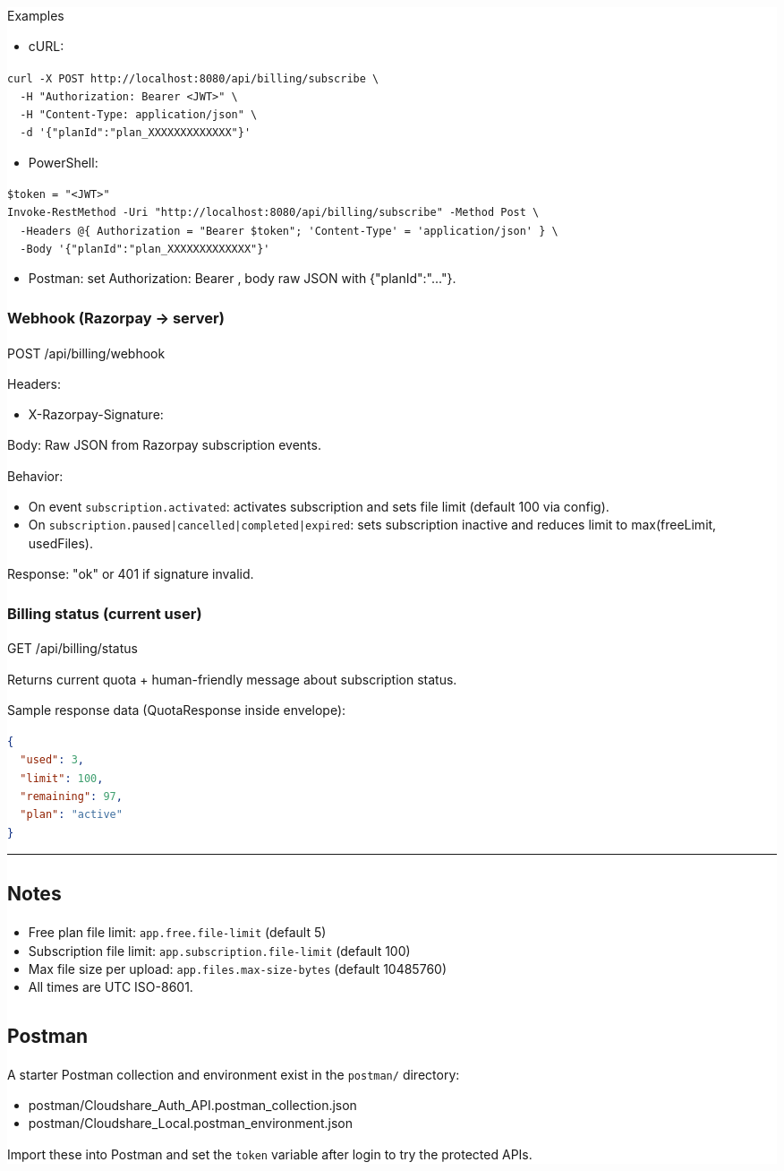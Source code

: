 Examples
- cURL:
```
curl -X POST http://localhost:8080/api/billing/subscribe \
  -H "Authorization: Bearer <JWT>" \
  -H "Content-Type: application/json" \
  -d '{"planId":"plan_XXXXXXXXXXXXX"}'
```
- PowerShell:
```
$token = "<JWT>"
Invoke-RestMethod -Uri "http://localhost:8080/api/billing/subscribe" -Method Post \
  -Headers @{ Authorization = "Bearer $token"; 'Content-Type' = 'application/json' } \
  -Body '{"planId":"plan_XXXXXXXXXXXXX"}'
```
- Postman: set Authorization: Bearer <JWT>, body raw JSON with {"planId":"..."}.

### Webhook (Razorpay -> server)
POST /api/billing/webhook

Headers:
- X-Razorpay-Signature: <signature>

Body: Raw JSON from Razorpay subscription events.

Behavior:
- On event `subscription.activated`: activates subscription and sets file limit (default 100 via config).
- On `subscription.paused|cancelled|completed|expired`: sets subscription inactive and reduces limit to max(freeLimit, usedFiles).

Response: "ok" or 401 if signature invalid.

### Billing status (current user)
GET /api/billing/status

Returns current quota + human-friendly message about subscription status.

Sample response data (QuotaResponse inside envelope):
```json
{
  "used": 3,
  "limit": 100,
  "remaining": 97,
  "plan": "active"
}
```

---

## Notes
- Free plan file limit: `app.free.file-limit` (default 5)
- Subscription file limit: `app.subscription.file-limit` (default 100)
- Max file size per upload: `app.files.max-size-bytes` (default 10485760)
- All times are UTC ISO-8601.

## Postman
A starter Postman collection and environment exist in the `postman/` directory:
- postman/Cloudshare_Auth_API.postman_collection.json
- postman/Cloudshare_Local.postman_environment.json

Import these into Postman and set the `token` variable after login to try the protected APIs.
